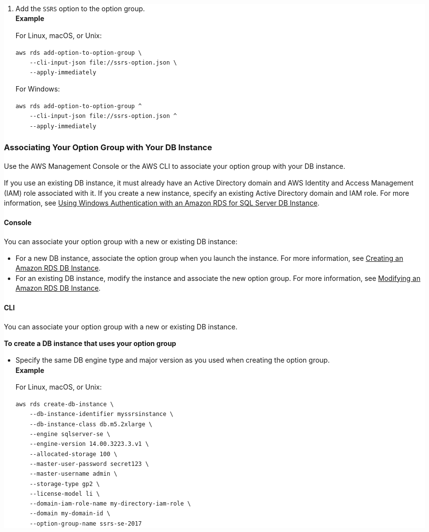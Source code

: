 1. Add the `SSRS` option to the option group\.  
**Example**  

   For Linux, macOS, or Unix:

   ```
   aws rds add-option-to-option-group \
       --cli-input-json file://ssrs-option.json \
       --apply-immediately
   ```

   For Windows:

   ```
   aws rds add-option-to-option-group ^
       --cli-input-json file://ssrs-option.json ^
       --apply-immediately
   ```

### Associating Your Option Group with Your DB Instance<a name="Appendix.SQLServer.Options.SSRS.Apply"></a>

Use the AWS Management Console or the AWS CLI to associate your option group with your DB instance\.

If you use an existing DB instance, it must already have an Active Directory domain and AWS Identity and Access Management \(IAM\) role associated with it\. If you create a new instance, specify an existing Active Directory domain and IAM role\. For more information, see [Using Windows Authentication with an Amazon RDS for SQL Server DB Instance](USER_SQLServerWinAuth.md)\.

#### Console<a name="Apply.SSRS.Console"></a>

You can associate your option group with a new or existing DB instance:
+ For a new DB instance, associate the option group when you launch the instance\. For more information, see [Creating an Amazon RDS DB Instance](USER_CreateDBInstance.md)\.
+ For an existing DB instance, modify the instance and associate the new option group\. For more information, see [Modifying an Amazon RDS DB Instance](Overview.DBInstance.Modifying.md)\.

#### CLI<a name="Apply.SSRS.CLI"></a>

You can associate your option group with a new or existing DB instance\.

**To create a DB instance that uses your option group**
+ Specify the same DB engine type and major version as you used when creating the option group\.  
**Example**  

  For Linux, macOS, or Unix:

  ```
  aws rds create-db-instance \
      --db-instance-identifier myssrsinstance \
      --db-instance-class db.m5.2xlarge \
      --engine sqlserver-se \
      --engine-version 14.00.3223.3.v1 \
      --allocated-storage 100 \
      --master-user-password secret123 \
      --master-username admin \
      --storage-type gp2 \
      --license-model li \
      --domain-iam-role-name my-directory-iam-role \
      --domain my-domain-id \
      --option-group-name ssrs-se-2017
  ```
